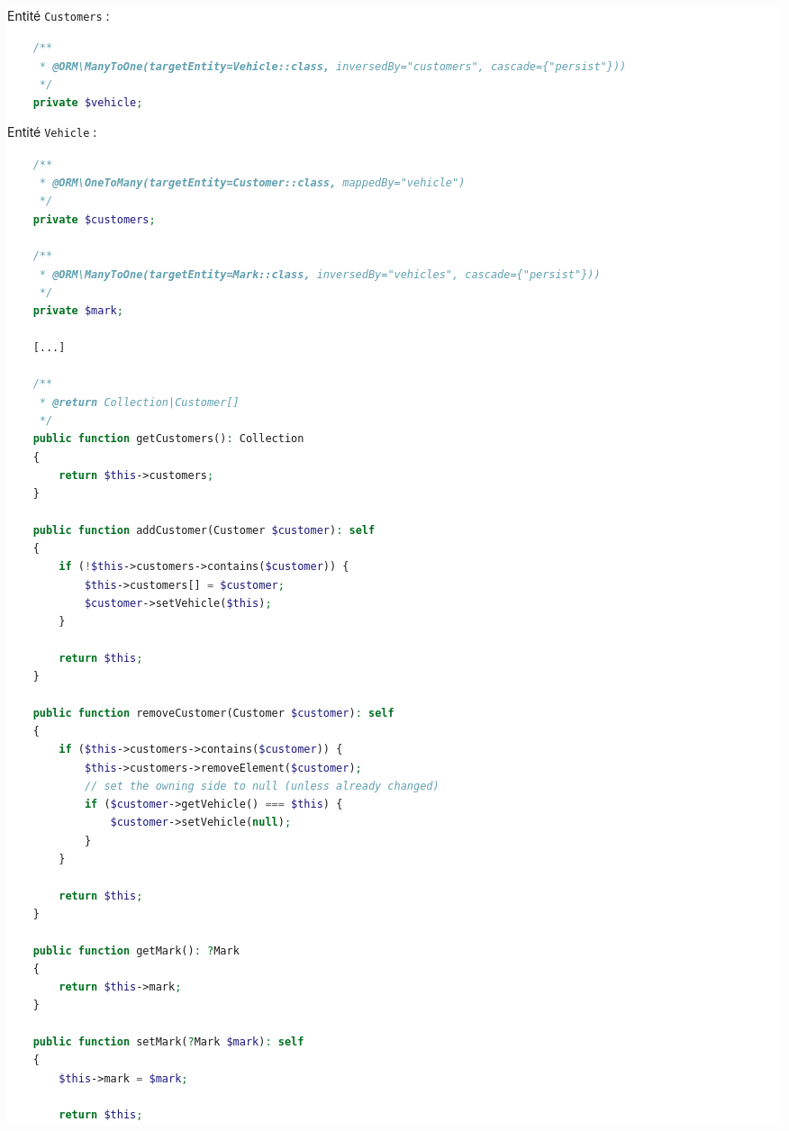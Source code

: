Entité <code>Customers</code> :

````php 
    /**
     * @ORM\ManyToOne(targetEntity=Vehicle::class, inversedBy="customers", cascade={"persist"}))
     */
    private $vehicle;
````

Entité <code>Vehicle</code> : 

````php 
    /**
     * @ORM\OneToMany(targetEntity=Customer::class, mappedBy="vehicle")
     */
    private $customers;

    /**
     * @ORM\ManyToOne(targetEntity=Mark::class, inversedBy="vehicles", cascade={"persist"}))
     */
    private $mark;
    
    [...]
    
    /**
     * @return Collection|Customer[]
     */
    public function getCustomers(): Collection
    {
        return $this->customers;
    }

    public function addCustomer(Customer $customer): self
    {
        if (!$this->customers->contains($customer)) {
            $this->customers[] = $customer;
            $customer->setVehicle($this);
        }

        return $this;
    }

    public function removeCustomer(Customer $customer): self
    {
        if ($this->customers->contains($customer)) {
            $this->customers->removeElement($customer);
            // set the owning side to null (unless already changed)
            if ($customer->getVehicle() === $this) {
                $customer->setVehicle(null);
            }
        }

        return $this;
    }

    public function getMark(): ?Mark
    {
        return $this->mark;
    }

    public function setMark(?Mark $mark): self
    {
        $this->mark = $mark;

        return $this;
````